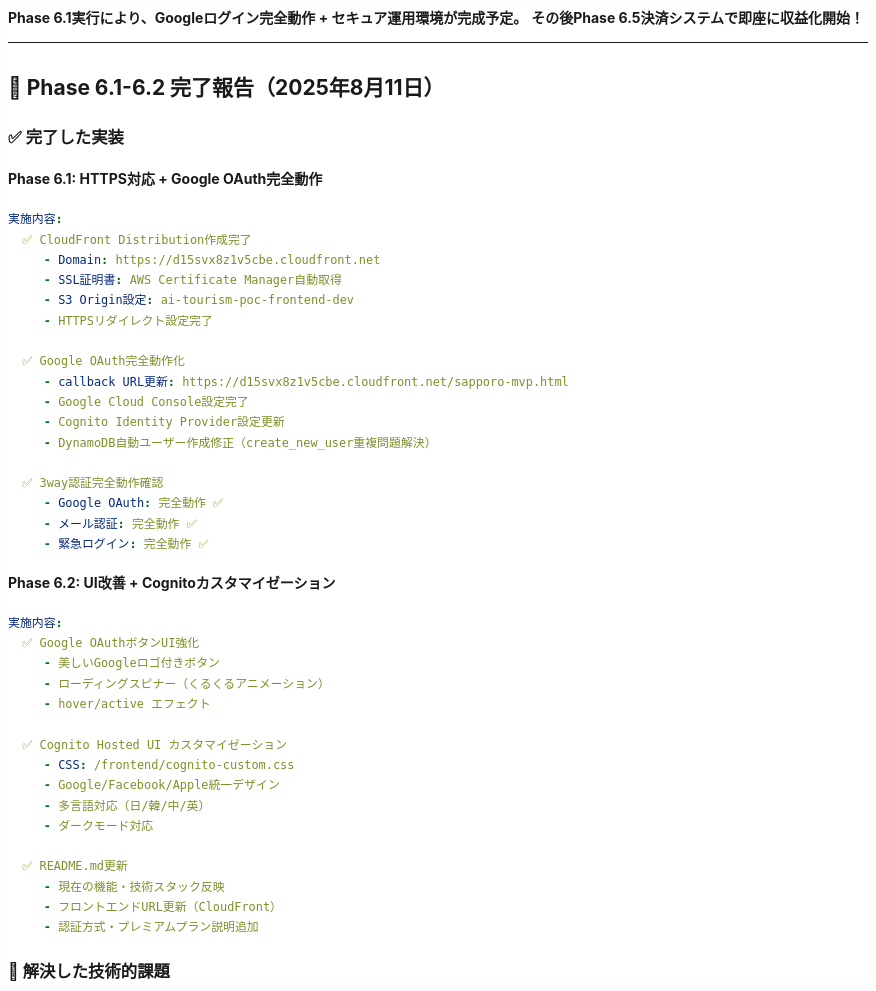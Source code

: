 
**Phase 6.1実行により、Googleログイン完全動作 + セキュア運用環境が完成予定。**
**その後Phase 6.5決済システムで即座に収益化開始！**

---

## 🎉 Phase 6.1-6.2 完了報告（2025年8月11日）

### ✅ **完了した実装**

#### **Phase 6.1: HTTPS対応 + Google OAuth完全動作**
```yaml
実施内容:
  ✅ CloudFront Distribution作成完了
     - Domain: https://d15svx8z1v5cbe.cloudfront.net
     - SSL証明書: AWS Certificate Manager自動取得
     - S3 Origin設定: ai-tourism-poc-frontend-dev
     - HTTPSリダイレクト設定完了

  ✅ Google OAuth完全動作化
     - callback URL更新: https://d15svx8z1v5cbe.cloudfront.net/sapporo-mvp.html
     - Google Cloud Console設定完了
     - Cognito Identity Provider設定更新
     - DynamoDB自動ユーザー作成修正（create_new_user重複問題解決）

  ✅ 3way認証完全動作確認
     - Google OAuth: 完全動作 ✅
     - メール認証: 完全動作 ✅
     - 緊急ログイン: 完全動作 ✅
```

#### **Phase 6.2: UI改善 + Cognitoカスタマイゼーション**
```yaml
実施内容:
  ✅ Google OAuthボタンUI強化
     - 美しいGoogleロゴ付きボタン
     - ローディングスピナー（くるくるアニメーション）
     - hover/active エフェクト

  ✅ Cognito Hosted UI カスタマイゼーション
     - CSS: /frontend/cognito-custom.css
     - Google/Facebook/Apple統一デザイン
     - 多言語対応（日/韓/中/英）
     - ダークモード対応

  ✅ README.md更新
     - 現在の機能・技術スタック反映
     - フロントエンドURL更新（CloudFront）
     - 認証方式・プレミアムプラン説明追加
```

### 🔧 **解決した技術的課題**
